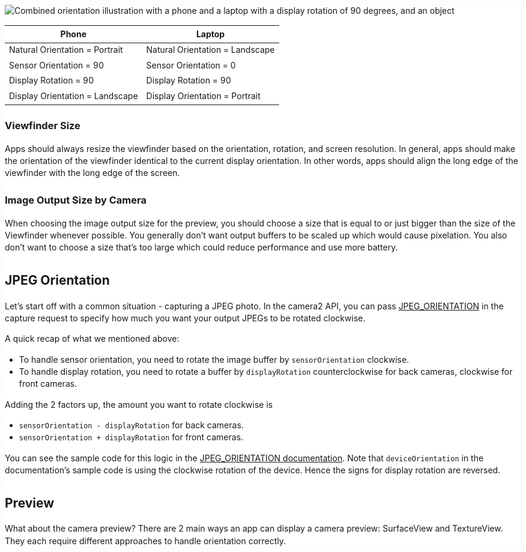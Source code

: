 ![Combined orientation illustration with a phone and a laptop with a display rotation of 90 degrees, and an object](/images/android/camera-orientation/orientations_example_display_rotation_90.png)

| Phone                           | Laptop                          |
| ------------------------------- | ------------------------------- |
| Natural Orientation = Portrait  | Natural Orientation = Landscape |
| Sensor Orientation = 90         | Sensor Orientation = 0          |
| Display Rotation = 90           | Display Rotation = 90           |
| Display Orientation = Landscape | Display Orientation = Portrait  |

### Viewfinder Size

Apps should always resize the viewfinder based on the orientation, rotation, and screen resolution. In general, apps should make the orientation of the viewfinder identical to the current display orientation. In other words, apps should align the long edge of the viewfinder with the long edge of the screen.

### Image Output Size by Camera

When choosing the image output size for the preview, you should choose a size that is equal to or just bigger than the size of the Viewfinder whenever possible. You generally don’t want output buffers to be scaled up which would cause pixelation. You also don’t want to choose a size that’s too large which could reduce performance and use more battery.

## JPEG Orientation

Let’s start off with a common situation - capturing a JPEG photo. In the camera2 API, you can pass [JPEG_ORIENTATION](https://developer.android.com/reference/android/hardware/camera2/CaptureRequest#JPEG_ORIENTATION) in the capture request to specify how much you want your output JPEGs to be rotated clockwise.

A quick recap of what we mentioned above:

- To handle sensor orientation, you need to rotate the image buffer by `sensorOrientation` clockwise.
- To handle display rotation, you need to rotate a buffer by `displayRotation` counterclockwise for back cameras, clockwise for front cameras.

Adding the 2 factors up, the amount you want to rotate clockwise is

- `sensorOrientation - displayRotation` for back cameras.
- `sensorOrientation + displayRotation` for front cameras.

You can see the sample code for this logic in the [JPEG_ORIENTATION documentation](https://developer.android.com/reference/android/hardware/camera2/CaptureRequest#JPEG_ORIENTATION). Note that `deviceOrientation` in the documentation’s sample code is using the clockwise rotation of the device. Hence the signs for display rotation are reversed.

## Preview

What about the camera preview? There are 2 main ways an app can display a camera preview: SurfaceView and TextureView. They each require different approaches to handle orientation correctly.
